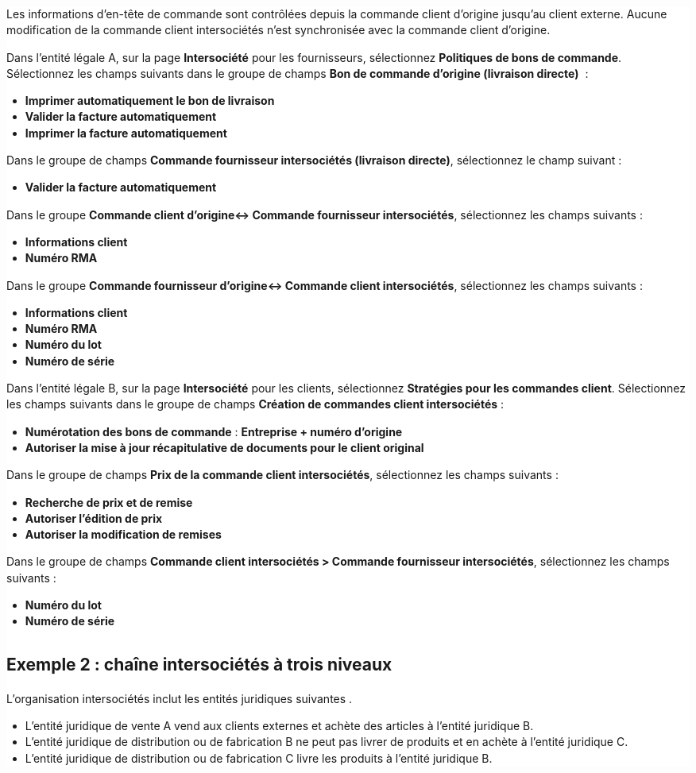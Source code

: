Les informations d’en-tête de commande sont contrôlées depuis la commande client d’origine jusqu’au client externe. Aucune modification de la commande client intersociétés n’est synchronisée avec la commande client d’origine.

Dans l’entité légale A, sur la page **Intersociété** pour les fournisseurs, sélectionnez **Politiques de bons de commande**. Sélectionnez les champs suivants dans le groupe de champs **Bon de commande d’origine (livraison directe)**  :

- **Imprimer automatiquement le bon de livraison**
- **Valider la facture automatiquement**
- **Imprimer la facture automatiquement**

Dans le groupe de champs **Commande fournisseur intersociétés (livraison directe)**, sélectionnez le champ suivant :

- **Valider la facture automatiquement**

Dans le groupe **Commande client d’origine<-> Commande fournisseur intersociétés**, sélectionnez les champs suivants :

- **Informations client**
- **Numéro RMA**

Dans le groupe **Commande fournisseur d’origine<-> Commande client intersociétés**, sélectionnez les champs suivants :

- **Informations client**
- **Numéro RMA**
- **Numéro du lot**
- **Numéro de série**

Dans l’entité légale B, sur la page **Intersociété** pour les clients, sélectionnez **Stratégies pour les commandes client**. Sélectionnez les champs suivants dans le groupe de champs **Création de commandes client intersociétés** :

- **Numérotation des bons de commande** : **Entreprise + numéro d’origine**
- **Autoriser la mise à jour récapitulative de documents pour le client original**

Dans le groupe de champs **Prix de la commande client intersociétés**, sélectionnez les champs suivants :

- **Recherche de prix et de remise**
- **Autoriser l’édition de prix**
- **Autoriser la modification de remises**

Dans le groupe de champs **Commande client intersociétés \> Commande fournisseur intersociétés**, sélectionnez les champs suivants :

- **Numéro du lot**
- **Numéro de série**

## <a name="example-2-three-level-intercompany-chain"></a>Exemple 2 : chaîne intersociétés à trois niveaux

L’organisation intersociétés inclut les entités juridiques suivantes .

- L’entité juridique de vente A vend aux clients externes et achète des articles à l’entité juridique B.
- L’entité juridique de distribution ou de fabrication B ne peut pas livrer de produits et en achète à l’entité juridique C.
- L’entité juridique de distribution ou de fabrication C livre les produits à l’entité juridique B.
